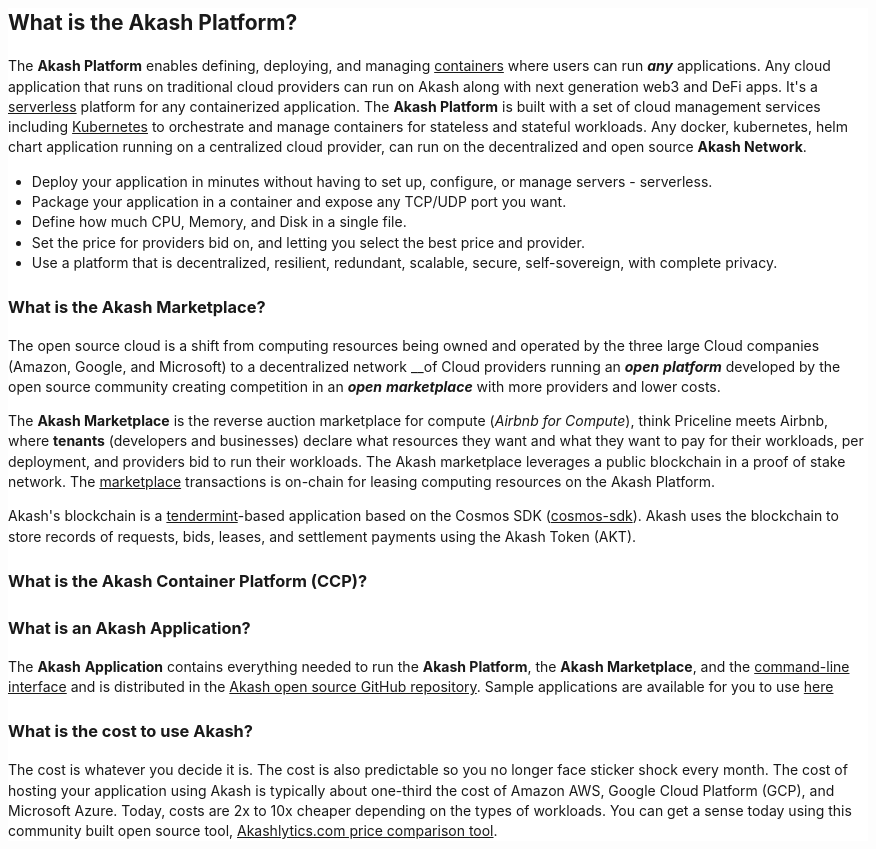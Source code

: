 ## What is the Akash Platform?



The **Akash Platform** enables defining, deploying, and managing [containers](./#what-is-a-container) where users can run _**any**_ applications. Any cloud application that runs on traditional cloud providers can run on Akash along with next generation web3 and DeFi apps. It's a [serverless](https://en.wikipedia.org/wiki/Serverless_computing) platform for any containerized application. The **Akash Platform** is built with a set of cloud management services including [Kubernetes](https://kubernetes.io) to orchestrate and manage containers for stateless and stateful workloads. Any docker, kubernetes, helm chart application running on a centralized cloud provider, can run on the decentralized and open source **Akash Network**.

* Deploy your application in minutes without having to set up, configure, or manage servers - serverless.
* Package your application in a container and expose any TCP/UDP port you want. 
* Define how much CPU, Memory, and Disk in a single file.
* Set the price for providers bid on, and letting you select the best price and provider.
* Use a platform that is decentralized, resilient, redundant, scalable, secure, self-sovereign, with complete privacy. 

### What is the Akash Marketplace?

The open source cloud is a shift from computing resources being owned and operated by the three large Cloud companies \(Amazon, Google, and Microsoft\) to a decentralized network __of Cloud providers running an _**open**_ _**platform**_ developed by the open source community creating competition in an _**open**_ _**marketplace**_ with more providers and lower costs. 

The **Akash Marketplace** is the reverse auction marketplace for compute \(_Airbnb for Compute_\), think Priceline meets Airbnb, where **tenants** \(developers and businesses\) declare what resources they want and what they want to pay for their workloads, per deployment, and providers bid to run their workloads. The Akash marketplace leverages a public blockchain in a proof of stake network. The [marketplace](decentralized-cloud/marketplace.md) transactions is on-chain for leasing computing resources on the Akash Platform.

Akash's blockchain is a [tendermint](https://github.com/tendermint/tendermint)-based application based on the Cosmos SDK \([cosmos-sdk](https://github.com/cosmos/cosmos-sdk)\). Akash uses the blockchain to store records of requests, bids, leases, and settlement payments using the Akash Token \(AKT\).

### What is the Akash Container Platform \(CCP\)?

### What is an Akash Application?

The **Akash** **Application** contains everything needed to run the **Akash Platform**, the **Akash Marketplace**, and the [command-line interface](reference/general-commands.md) and is distributed in the [Akash open source GitHub repository](https://github.com/ovrclk/akash). Sample applications are available for you to use [here](https://github.com/ovrclk/awesome-akash)

### What is the cost to use Akash?

The cost is whatever you decide it is. The cost is also predictable so you no longer face sticker shock every month. The cost of hosting your application using Akash is typically about one-third the cost of Amazon AWS, Google Cloud Platform \(GCP\), and Microsoft Azure. Today, costs are 2x to 10x cheaper depending on the types of workloads. You can get a sense today using this community built open source tool, [Akashlytics.com price comparison tool](https://akashlytics.com/price-compare).
